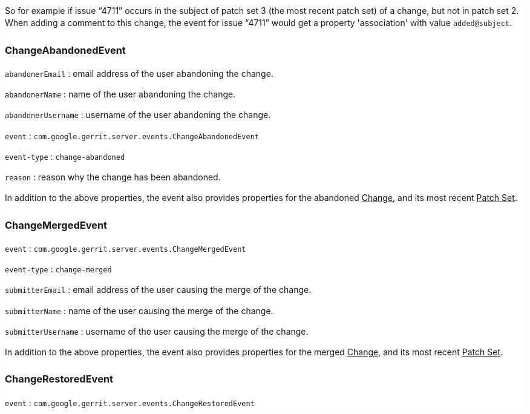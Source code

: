 So for example if issue “4711” occurs in the subject of patch
set 3 (the most recent patch set) of a change, but not in
patch set 2.  When adding a comment to this change, the event
for issue “4711” would get a property 'association' with value
`added@subject`.

[event-properties-ChangeAbandonedEvent]: #event-properties-ChangeAbandonedEvent
### <a name="event-properties-ChangeAbandonedEvent">ChangeAbandonedEvent</a>

`abandonerEmail`
: email address of the user abandoning the change.

`abandonerName`
: name of the user abandoning the change.

`abandonerUsername`
: username of the user abandoning the change.

`event`
: `com.google.gerrit.server.events.ChangeAbandonedEvent`

`event-type`
: `change-abandoned`

`reason`
: reason why the change has been abandoned.

In addition to the above properties, the event also provides
properties for the abandoned [Change][event-properties-change], and
its most recent [Patch Set][event-properties-patch-set].

[event-properties-ChangeMergedEvent]: #event-properties-ChangeMergedEvent
### <a name="event-properties-ChangeMergedEvent">ChangeMergedEvent</a>

`event`
: `com.google.gerrit.server.events.ChangeMergedEvent`

`event-type`
: `change-merged`

`submitterEmail`
: email address of the user causing the merge of the change.

`submitterName`
: name of the user causing the merge of the change.

`submitterUsername`
: username of the user causing the merge of the change.

In addition to the above properties, the event also provides
properties for the merged [Change][event-properties-change], and its
most recent [Patch Set][event-properties-patch-set].

[event-properties-ChangeRestoredEvent]: #event-properties-ChangeRestoredEvent
### <a name="event-properties-ChangeRestoredEvent">ChangeRestoredEvent</a>

`event`
: `com.google.gerrit.server.events.ChangeRestoredEvent`


[overview]: #overview
[rules-scope]: #rules-scope
[rules-inheritance]: #rules-inheritance
[rules]: #rules
[conditions]: #conditions
[event-properties]: #event-properties
[property-association]: #property-association
[event-properties-CommentAddedEvent]: #event-properties-CommentAddedEvent
[event-properties-PatchSetCreatedEvent]: #event-properties-PatchSetCreatedEvent
[event-properties-RefUpdatedEvent]: #event-properties-RefUpdatedEvent
[event-properties-change]: #event-properties-change
[event-properties-patch-set]: #event-properties-patch-set
[actions]: #actions
[further-actions]: config-rulebase-plugin-actions.md
[action-add-comment]: #action-add-comment
[action-add-standard-comment]: #action-add-standard-comment
[action-add-soy-comment]: #action-add-soy-comment
[action-add-property-to-field]: #action-add-property-to-field
[action-create-version-from-property]: #create-version-from-property
[action-mark-property-as-released-version]: #mark-property-as-released-version
[action-log-event]: #action-log-event
[index]: index.html